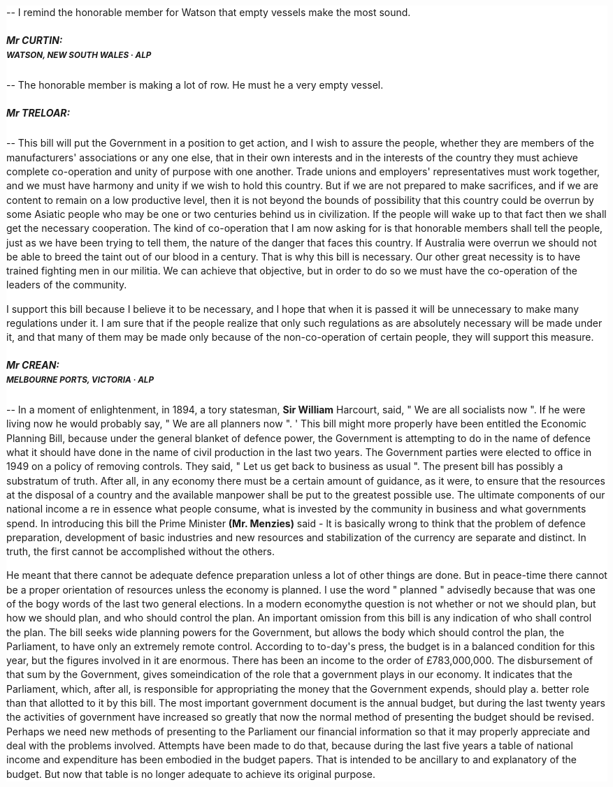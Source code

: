 -- I remind the honorable member for Watson that empty vessels make the most sound. 

##### Mr CURTIN:<br><small class="text-muted">WATSON, NEW SOUTH WALES &middot; ALP</small>

--  The honorable member is making a lot of row. He must he a very empty vessel. 

##### Mr TRELOAR:

-- This bill will put the Government in a position to get action, and I wish to assure the people, whether they are members of the manufacturers' associations or any one else, that in their own interests and in the interests of the country they must achieve complete co-operation and unity of purpose with one another. Trade unions and employers' representatives must work together, and we must have harmony and unity if we wish to hold this country. But if we are not prepared to make sacrifices, and if we are content to remain on a low productive level, then it is not beyond the bounds of possibility that this country could be overrun by some Asiatic people who may be one or two centuries behind us in civilization. If the people will wake up to that fact then we shall get the necessary cooperation. The kind of co-operation that I am now asking for is that honorable members shall tell the people, just as we have been trying to tell them, the nature of the danger that faces this country. If Australia were overrun we should not be able to breed the taint out of our blood in a century. That is why this bill is necessary. Our other great necessity is to have trained fighting men in our militia. We can achieve that objective, but in order to do so we must have the co-operation of the leaders of the community. 

I support this bill because I believe it to be necessary, and I hope that when it is passed it will be unnecessary to make many regulations under it. I am sure that if the people realize that only such regulations as are absolutely necessary will be made under it, and that many of them may be made only because of the non-co-operation of certain people, they will support this measure. 

##### Mr CREAN:<br><small class="text-muted">MELBOURNE PORTS, VICTORIA &middot; ALP</small>

-- In a moment of enlightenment, in 1894, a tory statesman,  **Sir William**  Harcourt, said, " We are all socialists now ". If he were living now he would probably say, " We are all planners now ". ' This bill might more properly have been entitled the Economic Planning Bill, because under the general blanket of defence power, the Government is attempting to do in the name of defence what it should have done in the name of civil production in the last two years. The Government parties were elected to office in 1949 on a policy of removing controls. They said, " Let us get back to business as usual ". The present bill has possibly a substratum of truth. After  all, in any economy there must be a certain amount of guidance, as it were, to ensure that the resources at the disposal of a country and the available manpower shall be put to the greatest possible use. The ultimate components of our national income a re in essence what people consume, what is invested by the community in business and what governments spend. In introducing this bill the Prime Minister  **(Mr. Menzies)**  said - lt is basically wrong to think that the problem of defence preparation, development of basic industries and new resources and stabilization of the currency are separate and distinct. In truth, the first cannot be accomplished without the others. 

He meant that there cannot be adequate defence preparation unless a lot of other things are done. But in peace-time there cannot be a proper orientation of resources unless the economy is planned. I use the word " planned " advisedly because that was one of the bogy words of the last two general elections. In a modern economythe question is not whether or not we should plan, but how we should plan, and who should control the plan. An important omission from this bill is any indication of who shall control the plan. The bill seeks wide planning powers for the Government, but allows the body which should control the plan, the Parliament, to have only an extremely remote control. According to to-day's press, the budget is in a balanced condition for this year, but the figures involved in it are enormous. There has been an income to the order of £783,000,000. The disbursement of that sum by the Government, gives someindication of the role that a government plays in our economy. It indicates that the Parliament, which, after all, is responsible for appropriating the money that the Government expends, should play a. better role than that allotted to it by this bill. The most important government document is the annual budget, but during the last twenty years the activities of government have increased so greatly that now the normal method of presenting the budget should be revised. Perhaps we need new methods of presenting to the Parliament our financial information so that it may properly appreciate and deal with the problems involved. Attempts have been made to do that, because during the last five years a table of national income and expenditure has been embodied in the budget papers. That is intended to be ancillary to and explanatory of the budget. But now that table is no longer adequate to achieve its original purpose. 
